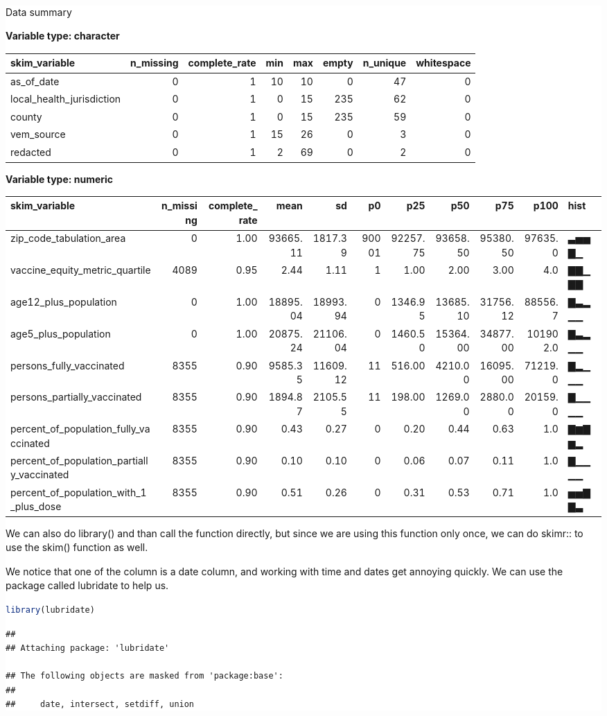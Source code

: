 Data summary

**Variable type: character**

| skim\_variable              | n\_missing | complete\_rate | min | max | empty | n\_unique | whitespace |
|:----------------------------|-----------:|---------------:|----:|----:|------:|----------:|-----------:|
| as\_of\_date                |          0 |              1 |  10 |  10 |     0 |        47 |          0 |
| local\_health\_jurisdiction |          0 |              1 |   0 |  15 |   235 |        62 |          0 |
| county                      |          0 |              1 |   0 |  15 |   235 |        59 |          0 |
| vem\_source                 |          0 |              1 |  15 |  26 |     0 |         3 |          0 |
| redacted                    |          0 |              1 |   2 |  69 |     0 |         2 |          0 |

**Variable type: numeric**

| skim\_variable                                 | n\_missing | complete\_rate |     mean |       sd |    p0 |      p25 |      p50 |      p75 |     p100 | hist  |
|:-----------------------------------------------|-----------:|---------------:|---------:|---------:|------:|---------:|---------:|---------:|---------:|:------|
| zip\_code\_tabulation\_area                    |          0 |           1.00 | 93665.11 |  1817.39 | 90001 | 92257.75 | 93658.50 | 95380.50 |  97635.0 | ▃▅▅▇▁ |
| vaccine\_equity\_metric\_quartile              |       4089 |           0.95 |     2.44 |     1.11 |     1 |     1.00 |     2.00 |     3.00 |      4.0 | ▇▇▁▇▇ |
| age12\_plus\_population                        |          0 |           1.00 | 18895.04 | 18993.94 |     0 |  1346.95 | 13685.10 | 31756.12 |  88556.7 | ▇▃▂▁▁ |
| age5\_plus\_population                         |          0 |           1.00 | 20875.24 | 21106.04 |     0 |  1460.50 | 15364.00 | 34877.00 | 101902.0 | ▇▃▂▁▁ |
| persons\_fully\_vaccinated                     |       8355 |           0.90 |  9585.35 | 11609.12 |    11 |   516.00 |  4210.00 | 16095.00 |  71219.0 | ▇▂▁▁▁ |
| persons\_partially\_vaccinated                 |       8355 |           0.90 |  1894.87 |  2105.55 |    11 |   198.00 |  1269.00 |  2880.00 |  20159.0 | ▇▁▁▁▁ |
| percent\_of\_population\_fully\_vaccinated     |       8355 |           0.90 |     0.43 |     0.27 |     0 |     0.20 |     0.44 |     0.63 |      1.0 | ▇▆▇▆▂ |
| percent\_of\_population\_partially\_vaccinated |       8355 |           0.90 |     0.10 |     0.10 |     0 |     0.06 |     0.07 |     0.11 |      1.0 | ▇▁▁▁▁ |
| percent\_of\_population\_with\_1\_plus\_dose   |       8355 |           0.90 |     0.51 |     0.26 |     0 |     0.31 |     0.53 |     0.71 |      1.0 | ▅▅▇▇▃ |

We can also do library() and than call the function directly, but since
we are using this function only once, we can do skimr:: to use the
skim() function as well.

We notice that one of the column is a date column, and working with time
and dates get annoying quickly. We can use the package called lubridate
to help us.

``` r
library(lubridate)
```

    ## 
    ## Attaching package: 'lubridate'

    ## The following objects are masked from 'package:base':
    ## 
    ##     date, intersect, setdiff, union
